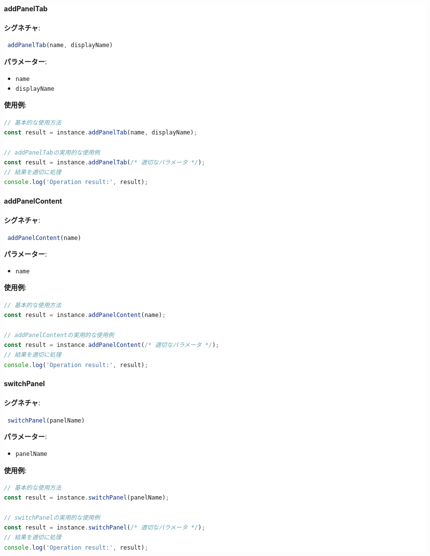 #### addPanelTab

**シグネチャ**:
```javascript
 addPanelTab(name, displayName)
```

**パラメーター**:
- `name`
- `displayName`

**使用例**:
```javascript
// 基本的な使用方法
const result = instance.addPanelTab(name, displayName);

// addPanelTabの実用的な使用例
const result = instance.addPanelTab(/* 適切なパラメータ */);
// 結果を適切に処理
console.log('Operation result:', result);
```

#### addPanelContent

**シグネチャ**:
```javascript
 addPanelContent(name)
```

**パラメーター**:
- `name`

**使用例**:
```javascript
// 基本的な使用方法
const result = instance.addPanelContent(name);

// addPanelContentの実用的な使用例
const result = instance.addPanelContent(/* 適切なパラメータ */);
// 結果を適切に処理
console.log('Operation result:', result);
```

#### switchPanel

**シグネチャ**:
```javascript
 switchPanel(panelName)
```

**パラメーター**:
- `panelName`

**使用例**:
```javascript
// 基本的な使用方法
const result = instance.switchPanel(panelName);

// switchPanelの実用的な使用例
const result = instance.switchPanel(/* 適切なパラメータ */);
// 結果を適切に処理
console.log('Operation result:', result);
```
